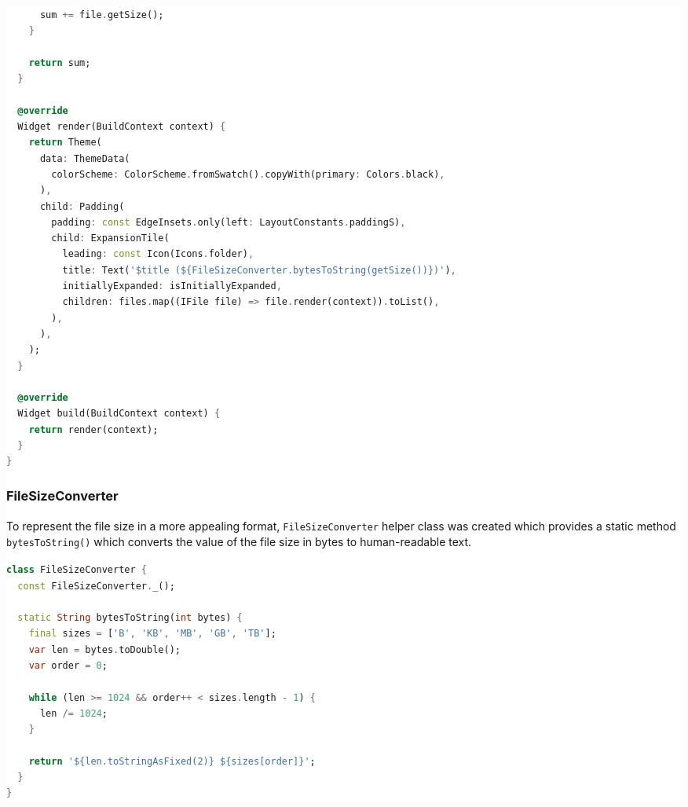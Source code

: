 ```dart title="directory.dart"
      sum += file.getSize();
    }

    return sum;
  }

  @override
  Widget render(BuildContext context) {
    return Theme(
      data: ThemeData(
        colorScheme: ColorScheme.fromSwatch().copyWith(primary: Colors.black),
      ),
      child: Padding(
        padding: const EdgeInsets.only(left: LayoutConstants.paddingS),
        child: ExpansionTile(
          leading: const Icon(Icons.folder),
          title: Text('$title (${FileSizeConverter.bytesToString(getSize())})'),
          initiallyExpanded: isInitiallyExpanded,
          children: files.map((IFile file) => file.render(context)).toList(),
        ),
      ),
    );
  }

  @override
  Widget build(BuildContext context) {
    return render(context);
  }
}
```

### FileSizeConverter

To represent the file size in a more appealing format, `FileSizeConverter` helper class was created which provides a static method `bytesToString()` which converts the value of the file size in bytes to human-readable text.

```dart title="file_size_converter.dart"
class FileSizeConverter {
  const FileSizeConverter._();

  static String bytesToString(int bytes) {
    final sizes = ['B', 'KB', 'MB', 'GB', 'TB'];
    var len = bytes.toDouble();
    var order = 0;

    while (len >= 1024 && order++ < sizes.length - 1) {
      len /= 1024;
    }

    return '${len.toStringAsFixed(2)} ${sizes[order]}';
  }
}
```
